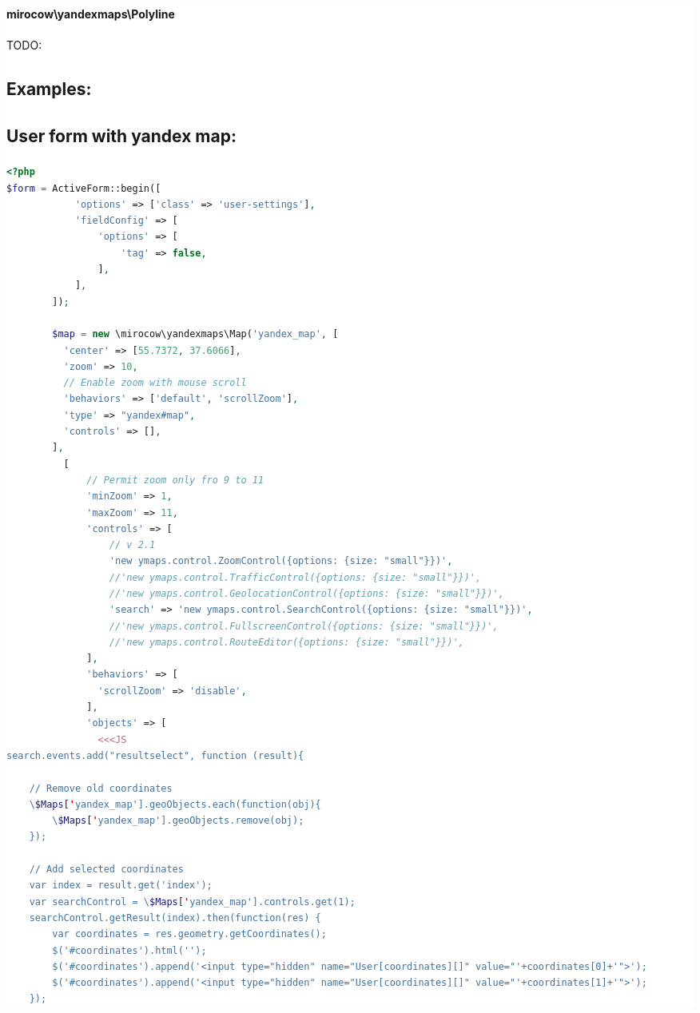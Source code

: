#### mirocow\yandexmaps\Polyline ####

TODO:

## Examples: ##

## User form with yandex map: ##

```php
<?php
$form = ActiveForm::begin([
            'options' => ['class' => 'user-settings'],
            'fieldConfig' => [
                'options' => [
                    'tag' => false,
                ],
            ],
        ]);

        $map = new \mirocow\yandexmaps\Map('yandex_map', [
          'center' => [55.7372, 37.6066],
          'zoom' => 10,
          // Enable zoom with mouse scroll
          'behaviors' => ['default', 'scrollZoom'],
          'type' => "yandex#map",
          'controls' => [],
        ],
          [
              // Permit zoom only fro 9 to 11
              'minZoom' => 1,
              'maxZoom' => 11,
              'controls' => [
                  // v 2.1
                  'new ymaps.control.ZoomControl({options: {size: "small"}})',
                  //'new ymaps.control.TrafficControl({options: {size: "small"}})',
                  //'new ymaps.control.GeolocationControl({options: {size: "small"}})',
                  'search' => 'new ymaps.control.SearchControl({options: {size: "small"}})',
                  //'new ymaps.control.FullscreenControl({options: {size: "small"}})',
                  //'new ymaps.control.RouteEditor({options: {size: "small"}})',
              ],
              'behaviors' => [
                'scrollZoom' => 'disable',
              ],
              'objects' => [
                <<<JS
search.events.add("resultselect", function (result){

    // Remove old coordinates
    \$Maps['yandex_map'].geoObjects.each(function(obj){
        \$Maps['yandex_map'].geoObjects.remove(obj);
    });  

    // Add selected coordinates
    var index = result.get('index');
    var searchControl = \$Maps['yandex_map'].controls.get(1);
    searchControl.getResult(index).then(function(res) {
        var coordinates = res.geometry.getCoordinates();
        $('#coordinates').html('');
        $('#coordinates').append('<input type="hidden" name="User[coordinates][]" value="'+coordinates[0]+'">');
        $('#coordinates').append('<input type="hidden" name="User[coordinates][]" value="'+coordinates[1]+'">');
    });
```